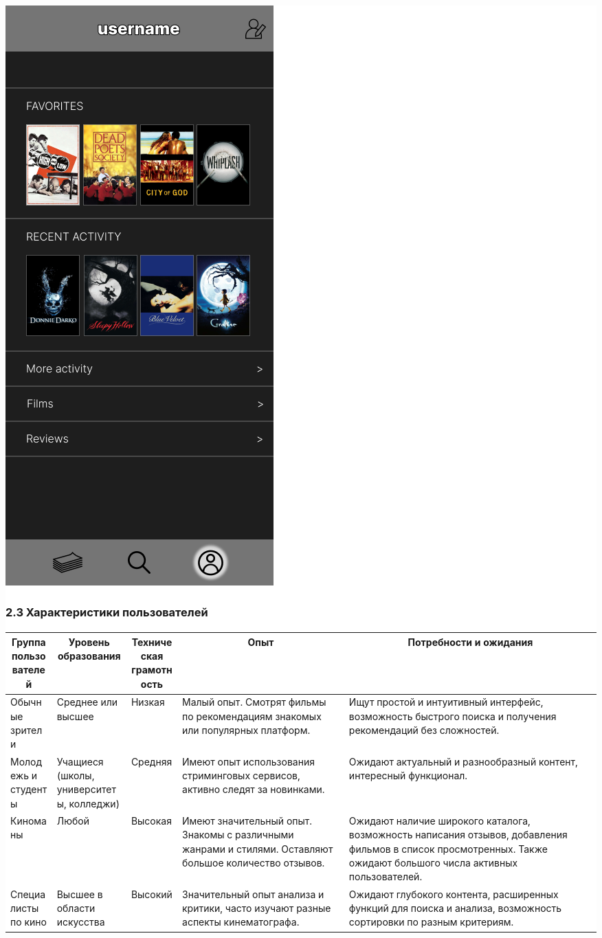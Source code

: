 ![Профиль пользователя](mockups/user_profile.png)

[//]: # (### Страница просмотренных фильмов)

[//]: # (![Просмотренные фильмы]&#40;./mockups/watched_movies.png&#41;)


### 2.3 Характеристики пользователей

| Группа пользователей | Уровень образования                        | Техническая грамотность | Опыт                                                                                                   | Потребности и ожидания                                                                                                                                            |
|----------------------|--------------------------------------------|-------------------------|--------------------------------------------------------------------------------------------------------|-------------------------------------------------------------------------------------------------------------------------------------------------------------------|
| Обычные зрители      | Среднее или высшее                         | Низкая                  | Малый опыт. Смотрят фильмы по рекомендациям знакомых или популярных платформ.                          | Ищут простой и интуитивный интерфейс, возможность быстрого поиска и получения рекомендаций без сложностей.                                                        |
| Молодежь и студенты  | Учащиеся (школы, университеты, колледжи)   | Средняя                 | Имеют опыт использования стриминговых сервисов, активно следят за новинками.                           | Ожидают актуальный и разнообразный контент, интересный функционал.                                                                                                |
| Киноманы             | Любой                                      | Высокая                 | Имеют значительный опыт. Знакомы с различными жанрами и стилями. Оставляют большое количество отзывов. | Ожидают наличие широкого каталога, возможность написания отзывов, добавления фильмов в список просмотренных. Также ожидают большого числа активных пользователей. |
| Специалисты по кино  | Высшее в области искусства                 | Высокий                 | Значительный опыт анализа и критики, часто изучают разные аспекты кинематографа.                       | Ожидают глубокого контента, расширенных функций для поиска и анализа, возможность сортировки по разным критериям.                                                 |
